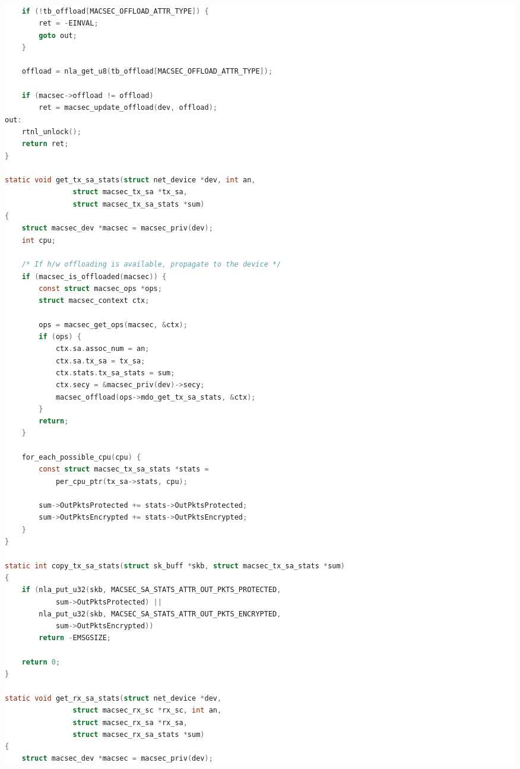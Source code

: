 ```c
	if (!tb_offload[MACSEC_OFFLOAD_ATTR_TYPE]) {
		ret = -EINVAL;
		goto out;
	}

	offload = nla_get_u8(tb_offload[MACSEC_OFFLOAD_ATTR_TYPE]);

	if (macsec->offload != offload)
		ret = macsec_update_offload(dev, offload);
out:
	rtnl_unlock();
	return ret;
}

static void get_tx_sa_stats(struct net_device *dev, int an,
			    struct macsec_tx_sa *tx_sa,
			    struct macsec_tx_sa_stats *sum)
{
	struct macsec_dev *macsec = macsec_priv(dev);
	int cpu;

	/* If h/w offloading is available, propagate to the device */
	if (macsec_is_offloaded(macsec)) {
		const struct macsec_ops *ops;
		struct macsec_context ctx;

		ops = macsec_get_ops(macsec, &ctx);
		if (ops) {
			ctx.sa.assoc_num = an;
			ctx.sa.tx_sa = tx_sa;
			ctx.stats.tx_sa_stats = sum;
			ctx.secy = &macsec_priv(dev)->secy;
			macsec_offload(ops->mdo_get_tx_sa_stats, &ctx);
		}
		return;
	}

	for_each_possible_cpu(cpu) {
		const struct macsec_tx_sa_stats *stats =
			per_cpu_ptr(tx_sa->stats, cpu);

		sum->OutPktsProtected += stats->OutPktsProtected;
		sum->OutPktsEncrypted += stats->OutPktsEncrypted;
	}
}

static int copy_tx_sa_stats(struct sk_buff *skb, struct macsec_tx_sa_stats *sum)
{
	if (nla_put_u32(skb, MACSEC_SA_STATS_ATTR_OUT_PKTS_PROTECTED,
			sum->OutPktsProtected) ||
	    nla_put_u32(skb, MACSEC_SA_STATS_ATTR_OUT_PKTS_ENCRYPTED,
			sum->OutPktsEncrypted))
		return -EMSGSIZE;

	return 0;
}

static void get_rx_sa_stats(struct net_device *dev,
			    struct macsec_rx_sc *rx_sc, int an,
			    struct macsec_rx_sa *rx_sa,
			    struct macsec_rx_sa_stats *sum)
{
	struct macsec_dev *macsec = macsec_priv(dev);
```